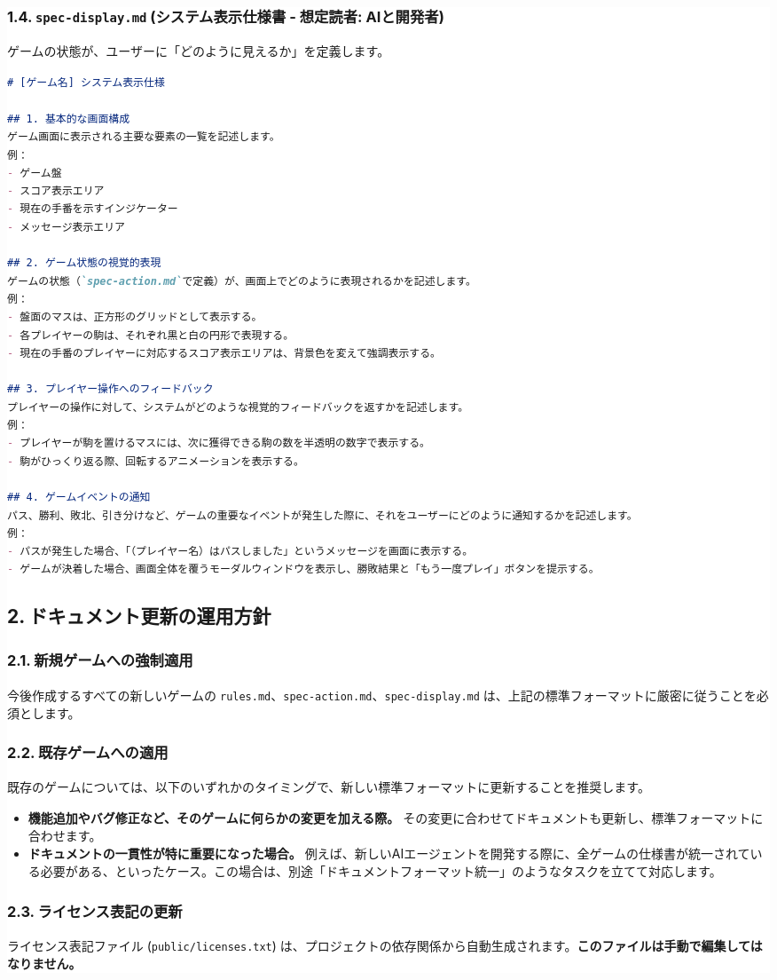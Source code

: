 ### 1.4. `spec-display.md` (システム表示仕様書 - 想定読者: AIと開発者)

ゲームの状態が、ユーザーに「どのように見えるか」を定義します。

```markdown
# [ゲーム名] システム表示仕様

## 1. 基本的な画面構成
ゲーム画面に表示される主要な要素の一覧を記述します。
例：
- ゲーム盤
- スコア表示エリア
- 現在の手番を示すインジケーター
- メッセージ表示エリア

## 2. ゲーム状態の視覚的表現
ゲームの状態（`spec-action.md`で定義）が、画面上でどのように表現されるかを記述します。
例：
- 盤面のマスは、正方形のグリッドとして表示する。
- 各プレイヤーの駒は、それぞれ黒と白の円形で表現する。
- 現在の手番のプレイヤーに対応するスコア表示エリアは、背景色を変えて強調表示する。

## 3. プレイヤー操作へのフィードバック
プレイヤーの操作に対して、システムがどのような視覚的フィードバックを返すかを記述します。
例：
- プレイヤーが駒を置けるマスには、次に獲得できる駒の数を半透明の数字で表示する。
- 駒がひっくり返る際、回転するアニメーションを表示する。

## 4. ゲームイベントの通知
パス、勝利、敗北、引き分けなど、ゲームの重要なイベントが発生した際に、それをユーザーにどのように通知するかを記述します。
例：
- パスが発生した場合、「（プレイヤー名）はパスしました」というメッセージを画面に表示する。
- ゲームが決着した場合、画面全体を覆うモーダルウィンドウを表示し、勝敗結果と「もう一度プレイ」ボタンを提示する。
```

## 2. ドキュメント更新の運用方針

### 2.1. 新規ゲームへの強制適用

今後作成するすべての新しいゲームの `rules.md`、`spec-action.md`、`spec-display.md` は、上記の標準フォーマットに厳密に従うことを必須とします。

### 2.2. 既存ゲームへの適用

既存のゲームについては、以下のいずれかのタイミングで、新しい標準フォーマットに更新することを推奨します。

-   **機能追加やバグ修正など、そのゲームに何らかの変更を加える際。** その変更に合わせてドキュメントも更新し、標準フォーマットに合わせます。
-   **ドキュメントの一貫性が特に重要になった場合。** 例えば、新しいAIエージェントを開発する際に、全ゲームの仕様書が統一されている必要がある、といったケース。この場合は、別途「ドキュメントフォーマット統一」のようなタスクを立てて対応します。

### 2.3. ライセンス表記の更新

ライセンス表記ファイル (`public/licenses.txt`) は、プロジェクトの依存関係から自動生成されます。**このファイルは手動で編集してはなりません。**
